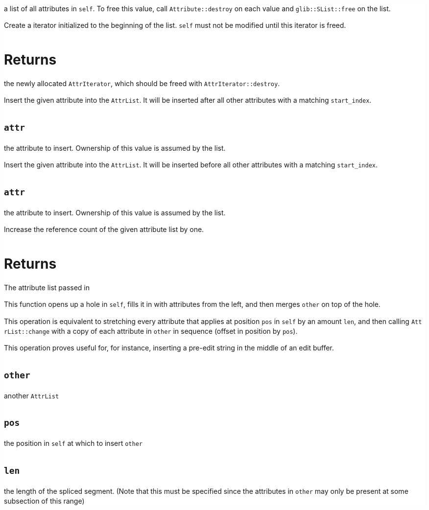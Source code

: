 
 a list of all attributes in `self`. To free this value, call
 `Attribute::destroy` on each value and `glib::SList::free`
 on the list.

Create a iterator initialized to the beginning of the list.
`self` must not be modified until this iterator is freed.

# Returns

the newly allocated `AttrIterator`, which should
 be freed with `AttrIterator::destroy`.

Insert the given attribute into the `AttrList`. It will
be inserted after all other attributes with a matching
`start_index`.
## `attr`
the attribute to insert. Ownership of this
 value is assumed by the list.

Insert the given attribute into the `AttrList`. It will
be inserted before all other attributes with a matching
`start_index`.
## `attr`
the attribute to insert. Ownership of this
 value is assumed by the list.

Increase the reference count of the given attribute list by one.

# Returns

The attribute list passed in

This function opens up a hole in `self`, fills it in with attributes from
the left, and then merges `other` on top of the hole.

This operation is equivalent to stretching every attribute
that applies at position `pos` in `self` by an amount `len`,
and then calling `AttrList::change` with a copy
of each attribute in `other` in sequence (offset in position by `pos`).

This operation proves useful for, for instance, inserting
a pre-edit string in the middle of an edit buffer.
## `other`
another `AttrList`
## `pos`
the position in `self` at which to insert `other`
## `len`
the length of the spliced segment. (Note that this
 must be specified since the attributes in `other`
 may only be present at some subsection of this range)
